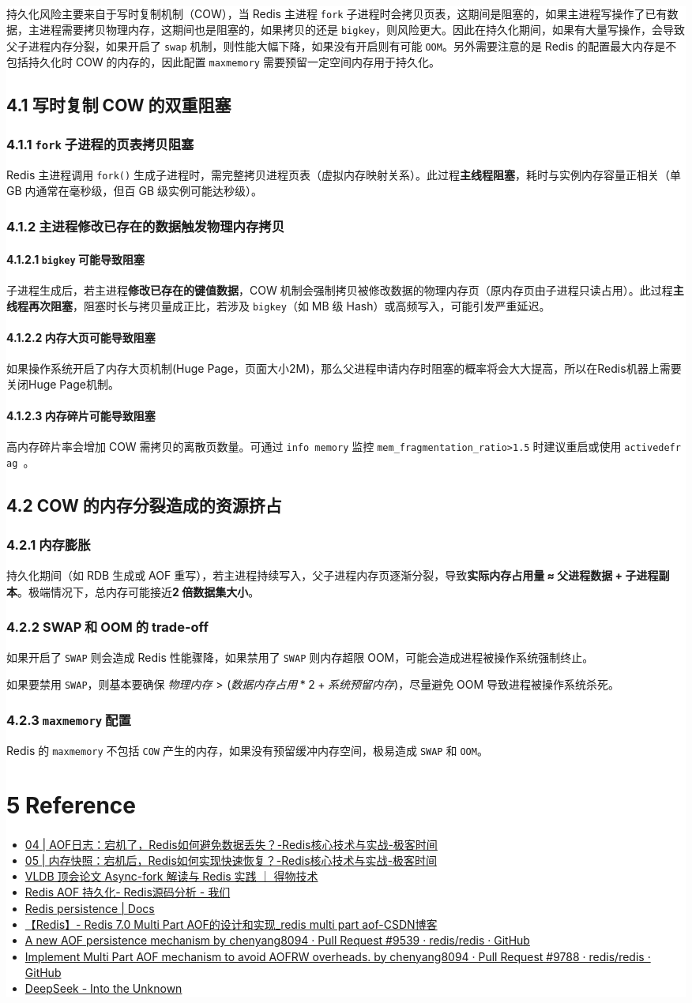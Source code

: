 持久化风险主要来自于写时复制机制（COW），当 Redis 主进程 `fork` 子进程时会拷贝页表，这期间是阻塞的，如果主进程写操作了已有数据，主进程需要拷贝物理内存，这期间也是阻塞的，如果拷贝的还是 `bigkey`，则风险更大。因此在持久化期间，如果有大量写操作，会导致父子进程内存分裂，如果开启了 `swap` 机制，则性能大幅下降，如果没有开启则有可能 `OOM`。另外需要注意的是 Redis 的配置最大内存是不包括持久化时 COW 的内存的，因此配置 `maxmemory` 需要预留一定空间内存用于持久化。

## 4.1 写时复制 COW 的双重阻塞

### 4.1.1 `fork` 子进程的页表拷贝阻塞

 Redis 主进程调用 `fork()` 生成子进程时，需完整拷贝进程页表（虚拟内存映射关系）。此过程**主线程阻塞**，耗时与实例内存容量正相关（单 GB 内通常在毫秒级，但百 GB 级实例可能达秒级）。  

### 4.1.2 主进程修改已存在的数据触发物理内存拷贝

#### 4.1.2.1 `bigkey` 可能导致阻塞

子进程生成后，若主进程**修改已存在的键值数据**，COW 机制会强制拷贝被修改数据的物理内存页（原内存页由子进程只读占用）。此过程**主线程再次阻塞**，阻塞时长与拷贝量成正比，若涉及 `bigkey`（如 MB 级 Hash）或高频写入，可能引发严重延迟。

#### 4.1.2.2 内存大页可能导致阻塞

如果操作系统开启了内存大页机制(Huge Page，页面大小2M)，那么父进程申请内存时阻塞的概率将会大大提高，所以在Redis机器上需要关闭Huge Page机制。

#### 4.1.2.3 内存碎片可能导致阻塞

高内存碎片率会增加 COW 需拷贝的离散页数量。可通过 `info memory` 监控 `mem_fragmentation_ratio>1.5` 时建议重启或使用 `activedefrag `。


## 4.2 COW 的内存分裂造成的资源挤占

### 4.2.1 内存膨胀

持久化期间（如 RDB 生成或 AOF 重写），若主进程持续写入，父子进程内存页逐渐分裂，导致**实际内存占用量 ≈ 父进程数据 + 子进程副本**。极端情况下，总内存可能接近**2 倍数据集大小**。  

### 4.2.2 SWAP 和 OOM 的 trade-off

如果开启了 `SWAP` 则会造成 Redis 性能骤降，如果禁用了 `SWAP` 则内存超限 OOM，可能会造成进程被操作系统强制终止。

如果要禁用 `SWAP`，则基本要确保 $物理内存 > (数据内存占用 * 2 + 系统预留内存)$，尽量避免 OOM 导致进程被操作系统杀死。

### 4.2.3 `maxmemory` 配置

Redis 的 `maxmemory` 不包括 `COW` 产生的内存，如果没有预留缓冲内存空间，极易造成 `SWAP` 和 `OOM`。

# 5 Reference
* [04 \| AOF日志：宕机了，Redis如何避免数据丢失？-Redis核心技术与实战-极客时间](https://time.geekbang.org/column/article/271754)
* [05 \| 内存快照：宕机后，Redis如何实现快速恢复？-Redis核心技术与实战-极客时间](https://time.geekbang.org/column/article/271839)
* [VLDB 顶会论文 Async-fork 解读与 Redis 实践 ｜ 得物技术](https://mp.weixin.qq.com/s/c7OFBEVUfeJ5YlWE5dCyhg)
* [Redis AOF 持久化- Redis源码分析 - 我们](https://gsmtoday.github.io/2018/07/30/redis-01/)
* [Redis persistence \| Docs](https://redis.io/docs/latest/operate/oss_and_stack/management/persistence/)
* [【Redis】- Redis 7.0 Multi Part AOF的设计和实现\_redis multi part aof-CSDN博客](https://blog.csdn.net/weixin_42201180/article/details/128733771)
* [A new AOF persistence mechanism by chenyang8094 · Pull Request #9539 · redis/redis · GitHub](https://github.com/redis/redis/pull/9539#issuecomment-964737334)
* [Implement Multi Part AOF mechanism to avoid AOFRW overheads. by chenyang8094 · Pull Request #9788 · redis/redis · GitHub](https://github.com/redis/redis/pull/9788)
* [DeepSeek - Into the Unknown](https://chat.deepseek.com/a/chat/s/a0f79063-212c-4864-ab0e-b3c16ebb8002)